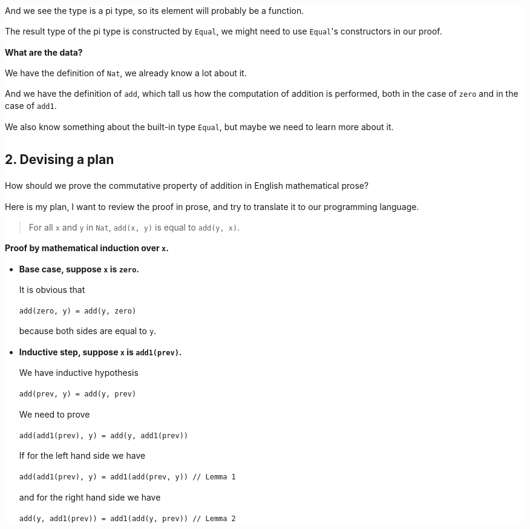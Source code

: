 And we see the type is a pi type,
so its element will probably be a function.

The result type of the pi type is constructed by `Equal`,
we might need to use `Equal`'s constructors in our proof.

**What are the data?**

We have the definition of `Nat`, we already know a lot about it.

And we have the definition of `add`,
which tall us how the computation of addition is performed,
both in the case of `zero` and in the case of `add1`.

We also know something about the built-in type `Equal`,
but maybe we need to learn more about it.

## 2. Devising a plan

How should we prove the commutative property of addition in English mathematical prose?

Here is my plan, I want to review the proof in prose,
and try to translate it to our programming language.

> For all `x` and `y` in `Nat`, `add(x, y)` is equal to `add(y, x)`.

**Proof by mathematical induction over `x`.**

- **Base case, suppose `x` is `zero`.**

  It is obvious that

  ```
  add(zero, y) = add(y, zero)
  ```

  because both sides are equal to `y`.

- **Inductive step, suppose `x` is `add1(prev)`.**

  We have inductive hypothesis

  ```
  add(prev, y) = add(y, prev)
  ```

  We need to prove

  ```
  add(add1(prev), y) = add(y, add1(prev))
  ```

  If for the left hand side we have

  ```
  add(add1(prev), y) = add1(add(prev, y)) // Lemma 1
  ```

  and for the right hand side we have

  ```
  add(y, add1(prev)) = add1(add(y, prev)) // Lemma 2
  ```
